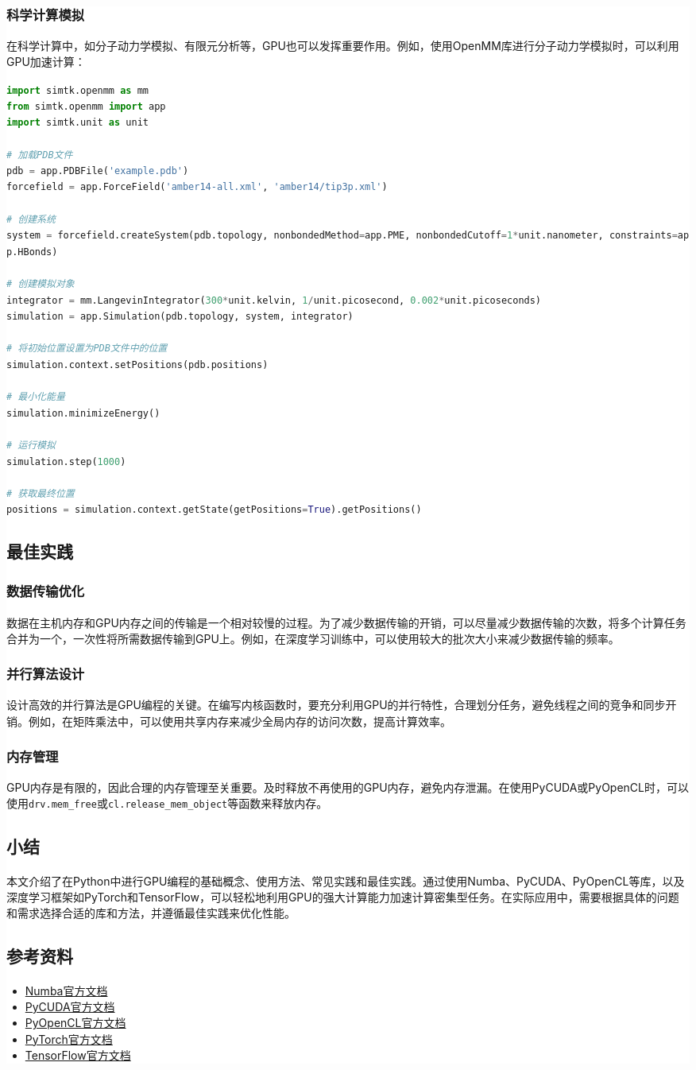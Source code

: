 ### 科学计算模拟
在科学计算中，如分子动力学模拟、有限元分析等，GPU也可以发挥重要作用。例如，使用OpenMM库进行分子动力学模拟时，可以利用GPU加速计算：
```python
import simtk.openmm as mm
from simtk.openmm import app
import simtk.unit as unit

# 加载PDB文件
pdb = app.PDBFile('example.pdb')
forcefield = app.ForceField('amber14-all.xml', 'amber14/tip3p.xml')

# 创建系统
system = forcefield.createSystem(pdb.topology, nonbondedMethod=app.PME, nonbondedCutoff=1*unit.nanometer, constraints=app.HBonds)

# 创建模拟对象
integrator = mm.LangevinIntegrator(300*unit.kelvin, 1/unit.picosecond, 0.002*unit.picoseconds)
simulation = app.Simulation(pdb.topology, system, integrator)

# 将初始位置设置为PDB文件中的位置
simulation.context.setPositions(pdb.positions)

# 最小化能量
simulation.minimizeEnergy()

# 运行模拟
simulation.step(1000)

# 获取最终位置
positions = simulation.context.getState(getPositions=True).getPositions()
```

## 最佳实践
### 数据传输优化
数据在主机内存和GPU内存之间的传输是一个相对较慢的过程。为了减少数据传输的开销，可以尽量减少数据传输的次数，将多个计算任务合并为一个，一次性将所需数据传输到GPU上。例如，在深度学习训练中，可以使用较大的批次大小来减少数据传输的频率。

### 并行算法设计
设计高效的并行算法是GPU编程的关键。在编写内核函数时，要充分利用GPU的并行特性，合理划分任务，避免线程之间的竞争和同步开销。例如，在矩阵乘法中，可以使用共享内存来减少全局内存的访问次数，提高计算效率。

### 内存管理
GPU内存是有限的，因此合理的内存管理至关重要。及时释放不再使用的GPU内存，避免内存泄漏。在使用PyCUDA或PyOpenCL时，可以使用`drv.mem_free`或`cl.release_mem_object`等函数来释放内存。

## 小结
本文介绍了在Python中进行GPU编程的基础概念、使用方法、常见实践和最佳实践。通过使用Numba、PyCUDA、PyOpenCL等库，以及深度学习框架如PyTorch和TensorFlow，可以轻松地利用GPU的强大计算能力加速计算密集型任务。在实际应用中，需要根据具体的问题和需求选择合适的库和方法，并遵循最佳实践来优化性能。

## 参考资料
- [Numba官方文档](https://numba.pydata.org/)
- [PyCUDA官方文档](https://documen.tician.de/pycuda/)
- [PyOpenCL官方文档](https://documen.tician.de/pyopencl/)
- [PyTorch官方文档](https://pytorch.org/docs/stable/index.html)
- [TensorFlow官方文档](https://www.tensorflow.org/docs)